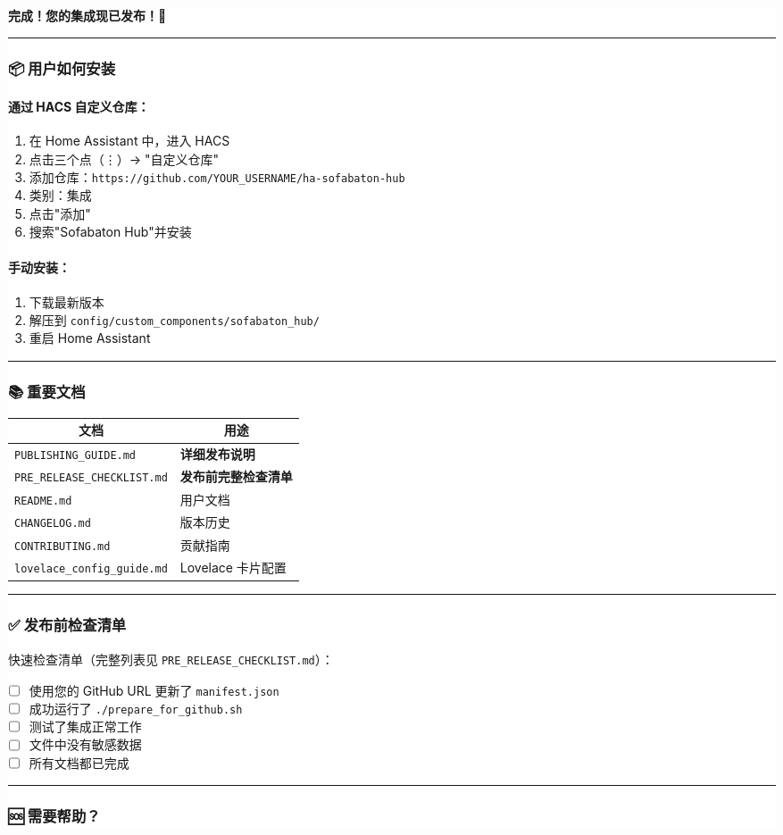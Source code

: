 **完成！您的集成现已发布！🎉**

---

### 📦 用户如何安装

#### 通过 HACS 自定义仓库：

1. 在 Home Assistant 中，进入 HACS
2. 点击三个点（⋮）→ "自定义仓库"
3. 添加仓库：`https://github.com/YOUR_USERNAME/ha-sofabaton-hub`
4. 类别：集成
5. 点击"添加"
6. 搜索"Sofabaton Hub"并安装

#### 手动安装：

1. 下载最新版本
2. 解压到 `config/custom_components/sofabaton_hub/`
3. 重启 Home Assistant

---

### 📚 重要文档

| 文档 | 用途 |
|------|------|
| `PUBLISHING_GUIDE.md` | **详细发布说明** |
| `PRE_RELEASE_CHECKLIST.md` | **发布前完整检查清单** |
| `README.md` | 用户文档 |
| `CHANGELOG.md` | 版本历史 |
| `CONTRIBUTING.md` | 贡献指南 |
| `lovelace_config_guide.md` | Lovelace 卡片配置 |

---

### ✅ 发布前检查清单

快速检查清单（完整列表见 `PRE_RELEASE_CHECKLIST.md`）：

- [ ] 使用您的 GitHub URL 更新了 `manifest.json`
- [ ] 成功运行了 `./prepare_for_github.sh`
- [ ] 测试了集成正常工作
- [ ] 文件中没有敏感数据
- [ ] 所有文档都已完成

---

### 🆘 需要帮助？
